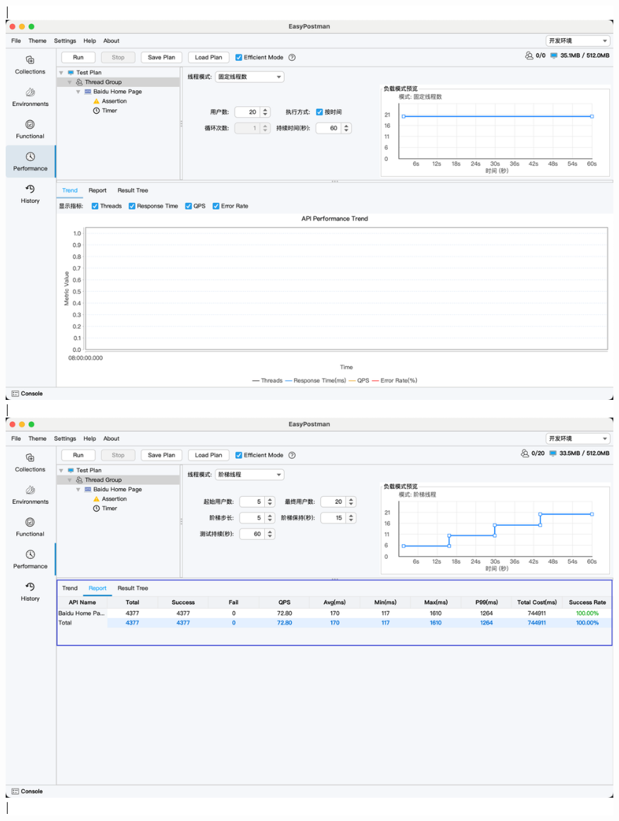 |                   ![performance](docs/performance.png)                   |             ![performance-report](docs/performance-report.png)             |